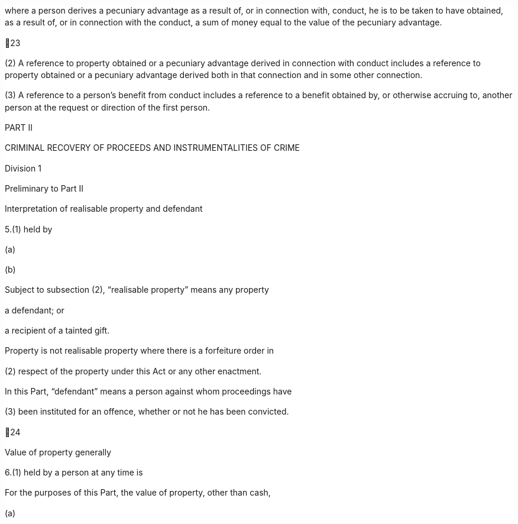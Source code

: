 where  a  person  derives  a  pecuniary  advantage  as  a  result  of,  or  in
connection with, conduct, he is to be taken to have obtained, as a result
of, or in connection with the conduct, a sum of money equal to the value
of the pecuniary advantage.

23

(2)
A  reference  to  property  obtained  or  a  pecuniary  advantage  derived  in
connection with conduct includes a reference to property obtained or a pecuniary
advantage derived both in that connection and in some other connection.

(3)
A reference to a person’s benefit from conduct includes a reference to a
benefit obtained by, or otherwise accruing to, another person at the request or
direction of the first person.

PART II

CRIMINAL RECOVERY OF PROCEEDS AND INSTRUMENTALITIES OF
CRIME

Division 1

Preliminary to Part II

Interpretation of realisable property and defendant

5.(1)
held by

(a)

(b)

Subject to subsection (2), “realisable property” means any property

a defendant; or

a recipient of a tainted gift.

Property  is  not  realisable  property  where  there  is  a  forfeiture  order  in

(2)
respect of the property under this Act or any other enactment.

In this Part, “defendant” means a person against whom proceedings have

(3)
been instituted for an offence, whether or not he has been convicted.

24

Value of property generally

6.(1)
held by a person at any time is

For the purposes of this Part, the value of property, other than cash,

(a)
